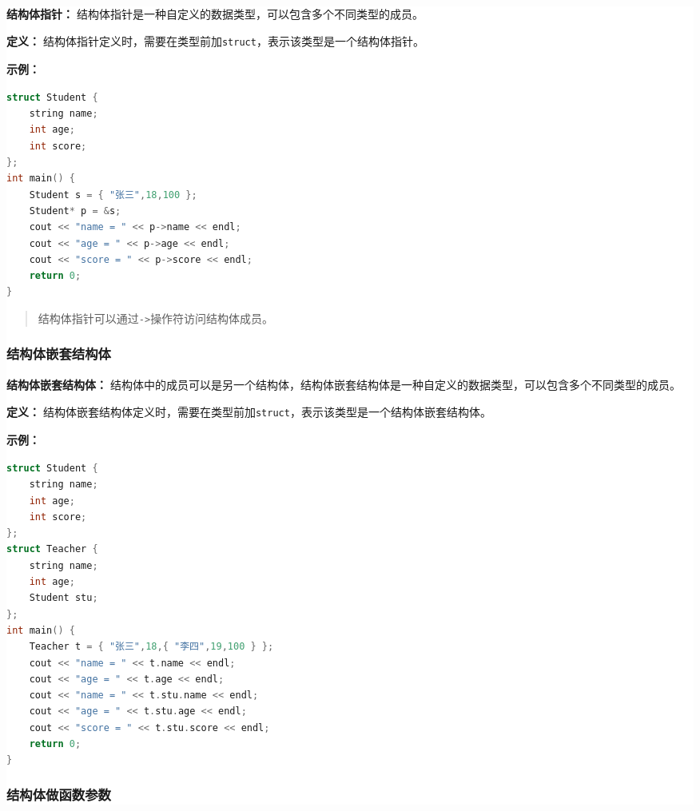 **结构体指针：** 结构体指针是一种自定义的数据类型，可以包含多个不同类型的成员。

**定义：** 结构体指针定义时，需要在类型前加`struct`，表示该类型是一个结构体指针。

**示例：**

```c++
struct Student {
    string name;
    int age;
    int score;
};
int main() {     
    Student s = { "张三",18,100 };
    Student* p = &s;
    cout << "name = " << p->name << endl;
    cout << "age = " << p->age << endl;
    cout << "score = " << p->score << endl;
    return 0;
}
```

>结构体指针可以通过`->`操作符访问结构体成员。

### 结构体嵌套结构体

**结构体嵌套结构体：** 结构体中的成员可以是另一个结构体，结构体嵌套结构体是一种自定义的数据类型，可以包含多个不同类型的成员。

**定义：** 结构体嵌套结构体定义时，需要在类型前加`struct`，表示该类型是一个结构体嵌套结构体。

**示例：**

```c++
struct Student {
    string name;
    int age;
    int score;
};
struct Teacher {
    string name;
    int age;
    Student stu;
};
int main() {
    Teacher t = { "张三",18,{ "李四",19,100 } };
    cout << "name = " << t.name << endl;
    cout << "age = " << t.age << endl;
    cout << "name = " << t.stu.name << endl;
    cout << "age = " << t.stu.age << endl;
    cout << "score = " << t.stu.score << endl;
    return 0;
}
```

### 结构体做函数参数
